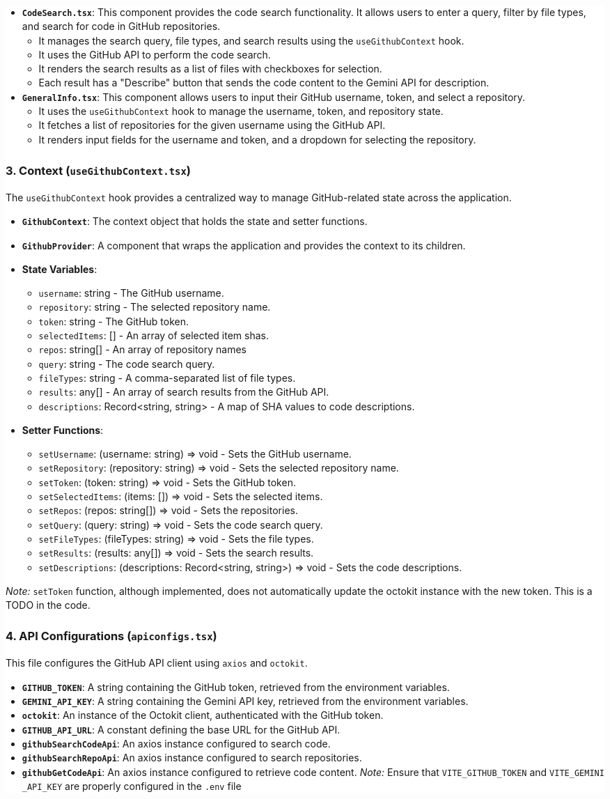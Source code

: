 *   **`CodeSearch.tsx`**: This component provides the code search functionality. It allows users to enter a query, filter by file types, and search for code in GitHub repositories.
    *   It manages the search query, file types, and search results using the `useGithubContext` hook.
    *   It uses the GitHub API to perform the code search.
    *   It renders the search results as a list of files with checkboxes for selection.
    *   Each result has a "Describe" button that sends the code content to the Gemini API for description.
*   **`GeneralInfo.tsx`**: This component allows users to input their GitHub username, token, and select a repository.
    *   It uses the `useGithubContext` hook to manage the username, token, and repository state.
    *   It fetches a list of repositories for the given username using the GitHub API.
    *   It renders input fields for the username and token, and a dropdown for selecting the repository.

### 3. Context (`useGithubContext.tsx`)

The `useGithubContext` hook provides a centralized way to manage GitHub-related state across the application.

*   **`GithubContext`**: The context object that holds the state and setter functions.
*   **`GithubProvider`**: A component that wraps the application and provides the context to its children.
*   **State Variables**:

    *   `username`: string - The GitHub username.
    *   `repository`: string - The selected repository name.
    *   `token`: string - The GitHub token.
    *   `selectedItems`: [] - An array of selected item shas.
    *    `repos`: string[] - An array of repository names
    *   `query`: string - The code search query.
    *   `fileTypes`: string - A comma-separated list of file types.
    *   `results`: any[] - An array of search results from the GitHub API.
    *   `descriptions`: Record<string, string> - A map of SHA values to code descriptions.
*   **Setter Functions**:

    *   `setUsername`: (username: string) =\> void - Sets the GitHub username.
    *   `setRepository`: (repository: string) =\> void - Sets the selected repository name.
    *   `setToken`: (token: string) =\> void - Sets the GitHub token.
    *   `setSelectedItems`: (items: []) =\> void - Sets the selected items.
    *   `setRepos`: (repos: string[]) =\> void - Sets the repositories.
    *   `setQuery`: (query: string) =\> void - Sets the code search query.
    *   `setFileTypes`: (fileTypes: string) =\> void - Sets the file types.
    *   `setResults`: (results: any[]) =\> void - Sets the search results.
    *   `setDescriptions`: (descriptions: Record<string, string>) =\> void - Sets the code descriptions.

*Note:* `setToken` function, although implemented, does not automatically update the octokit instance with the new token. This is a TODO in the code.

### 4. API Configurations (`apiconfigs.tsx`)

This file configures the GitHub API client using `axios` and `octokit`.

*   **`GITHUB_TOKEN`**: A string containing the GitHub token, retrieved from the environment variables.
*   **`GEMINI_API_KEY`**: A string containing the Gemini API key, retrieved from the environment variables.
*   **`octokit`**: An instance of the Octokit client, authenticated with the GitHub token.
*   **`GITHUB_API_URL`**: A constant defining the base URL for the GitHub API.
*   **`githubSearchCodeApi`**: An axios instance configured to search code.
*   **`githubSearchRepoApi`**: An axios instance configured to search repositories.
*   **`githubGetCodeApi`**: An axios instance configured to retrieve code content.
*Note:* Ensure that `VITE_GITHUB_TOKEN` and `VITE_GEMINI_API_KEY` are properly configured in the `.env` file
